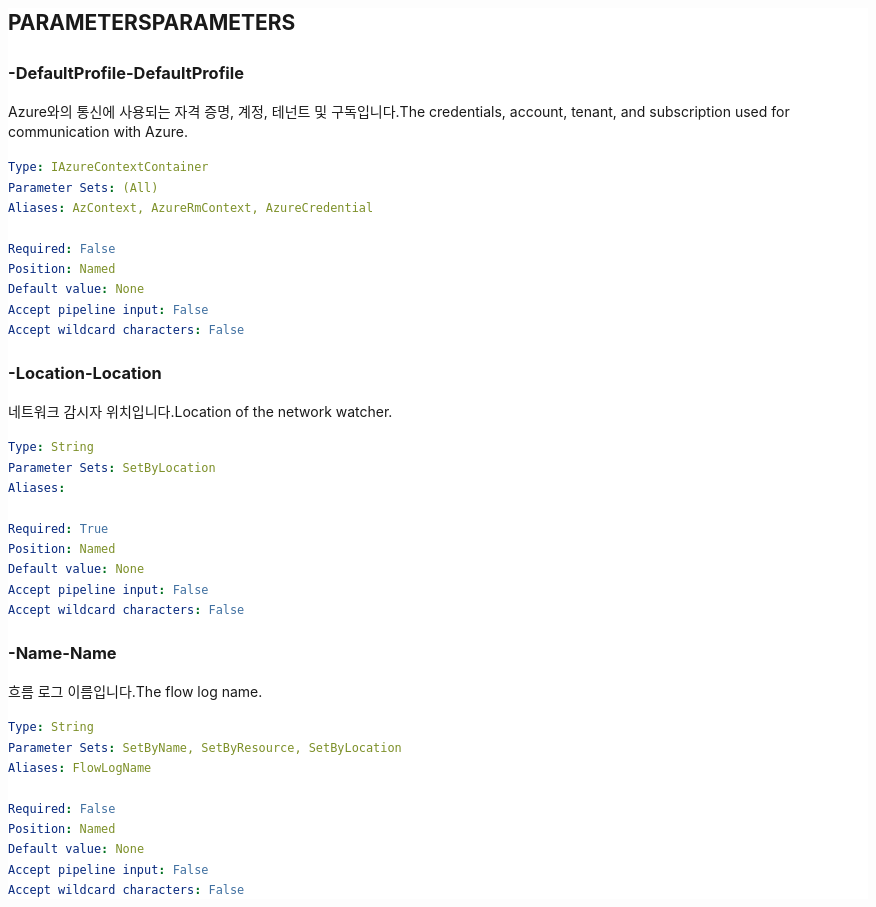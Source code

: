 ## <span data-ttu-id="d762f-114">PARAMETERS</span><span class="sxs-lookup"><span data-stu-id="d762f-114">PARAMETERS</span></span>

### <span data-ttu-id="d762f-115">-DefaultProfile</span><span class="sxs-lookup"><span data-stu-id="d762f-115">-DefaultProfile</span></span>
<span data-ttu-id="d762f-116">Azure와의 통신에 사용되는 자격 증명, 계정, 테넌트 및 구독입니다.</span><span class="sxs-lookup"><span data-stu-id="d762f-116">The credentials, account, tenant, and subscription used for communication with Azure.</span></span>

```yaml
Type: IAzureContextContainer
Parameter Sets: (All)
Aliases: AzContext, AzureRmContext, AzureCredential

Required: False
Position: Named
Default value: None
Accept pipeline input: False
Accept wildcard characters: False
```

### <span data-ttu-id="d762f-117">-Location</span><span class="sxs-lookup"><span data-stu-id="d762f-117">-Location</span></span>
<span data-ttu-id="d762f-118">네트워크 감시자 위치입니다.</span><span class="sxs-lookup"><span data-stu-id="d762f-118">Location of the network watcher.</span></span>

```yaml
Type: String
Parameter Sets: SetByLocation
Aliases:

Required: True
Position: Named
Default value: None
Accept pipeline input: False
Accept wildcard characters: False
```

### <span data-ttu-id="d762f-119">-Name</span><span class="sxs-lookup"><span data-stu-id="d762f-119">-Name</span></span>
<span data-ttu-id="d762f-120">흐름 로그 이름입니다.</span><span class="sxs-lookup"><span data-stu-id="d762f-120">The flow log name.</span></span>

```yaml
Type: String
Parameter Sets: SetByName, SetByResource, SetByLocation
Aliases: FlowLogName

Required: False
Position: Named
Default value: None
Accept pipeline input: False
Accept wildcard characters: False
```
